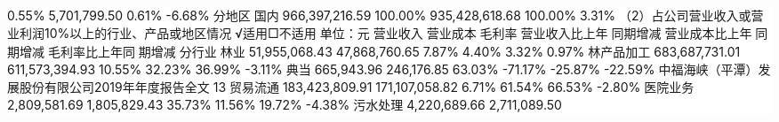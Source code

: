 0.55%
5,701,799.50
0.61%
-6.68%
分地区
国内
966,397,216.59
100.00%
935,428,618.68
100.00%
3.31%
（2）占公司营业收入或营业利润10%以上的行业、产品或地区情况
√适用□不适用
单位：元
营业收入
营业成本
毛利率
营业收入比上年
同期增减
营业成本比上年
同期增减
毛利率比上年同
期增减
分行业
林业
51,955,068.43
47,868,760.65
7.87%
4.40%
3.32%
0.97%
林产品加工
683,687,731.01
611,573,394.93
10.55%
32.23%
36.99%
-3.11%
典当
665,943.96
246,176.85
63.03%
-71.17%
-25.87%
-22.59%
中福海峡（平潭）发展股份有限公司2019年年度报告全文
13
贸易流通
183,423,809.91
171,107,058.82
6.71%
61.54%
66.53%
-2.80%
医院业务
2,809,581.69
1,805,829.43
35.73%
11.56%
19.72%
-4.38%
污水处理
4,220,689.66
2,711,089.50
